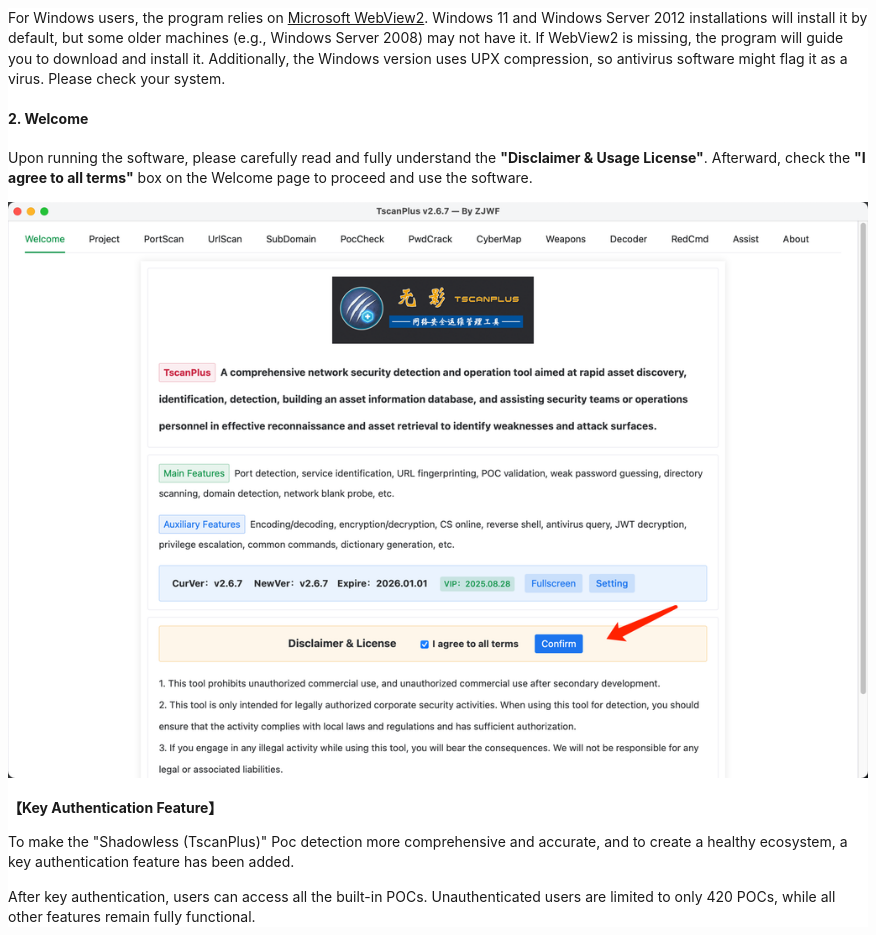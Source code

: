 For Windows users, the program relies on [Microsoft WebView2](https://developer.microsoft.com/en-us/microsoft-edge/webview2/). Windows 11 and Windows Server 2012 installations will install it by default, but some older machines (e.g., Windows Server 2008) may not have it. If WebView2 is missing, the program will guide you to download and install it. Additionally, the Windows version uses UPX compression, so antivirus software might flag it as a virus. Please check your system.

#### 2. Welcome

Upon running the software, please carefully read and fully understand the **"Disclaimer & Usage License"**. Afterward, check the **"I agree to all terms"** box on the Welcome page to proceed and use the software.

![image-20241225162240546](images/image-20241225162240546.png)

**【Key Authentication Feature】**

To make the "Shadowless (TscanPlus)" Poc detection more comprehensive and accurate, and to create a healthy ecosystem, a key authentication feature has been added.

After key authentication, users can access all the built-in POCs. Unauthenticated users are limited to only 420 POCs, while all other features remain fully functional.
